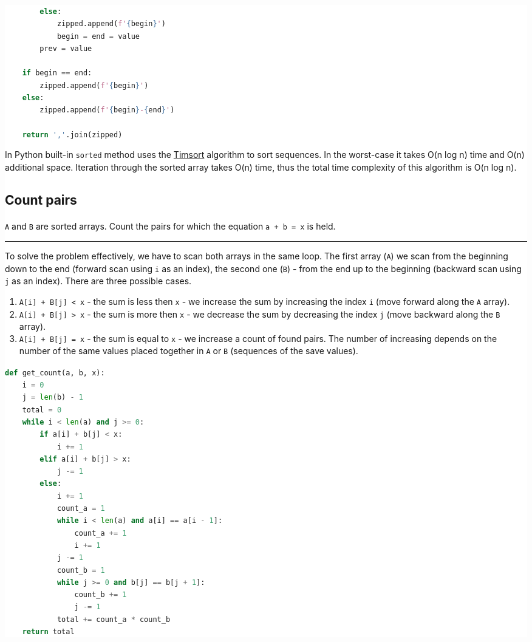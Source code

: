 ```python
        else:
            zipped.append(f'{begin}')
            begin = end = value
        prev = value

    if begin == end:
        zipped.append(f'{begin}')
    else:
        zipped.append(f'{begin}-{end}')

    return ','.join(zipped)
```

In Python built-in `sorted` method uses the [Timsort](https://en.wikipedia.org/wiki/Timsort) algorithm to sort sequences. In the worst-case it takes O(n log n) time and O(n) additional space. Iteration through the sorted array takes O(n) time, thus the total time complexity of this algorithm is O(n log n).

## Count pairs

`A` and `B` are sorted arrays. Count the pairs for which the equation `a + b = x` is held.

---

To solve the problem effectively, we have to scan both arrays in the same loop. The first array (`A`) we scan from the beginning down to the end (forward scan using `i` as an index), the second one (`B`) - from the end up to the beginning (backward scan using `j` as an index). There are three possible cases.

1. `A[i] + B[j] < x` - the sum is less then `x` - we increase the sum by increasing the index `i` (move forward along the `A` array).
2. `A[i] + B[j] > x` - the sum is more then `x` - we decrease the sum by decreasing the index `j` (move backward along the `B` array).
2. `A[i] + B[j] = x` - the sum is equal to `x` - we increase a count of found pairs. The number of increasing depends on the number of the same values placed together in `A` or `B` (sequences of the save values).

```python
def get_count(a, b, x):
    i = 0
    j = len(b) - 1
    total = 0
    while i < len(a) and j >= 0:
        if a[i] + b[j] < x:
            i += 1
        elif a[i] + b[j] > x:
            j -= 1
        else:
            i += 1
            count_a = 1
            while i < len(a) and a[i] == a[i - 1]:
                count_a += 1
                i += 1
            j -= 1
            count_b = 1
            while j >= 0 and b[j] == b[j + 1]:
                count_b += 1
                j -= 1
            total += count_a * count_b
    return total
```
